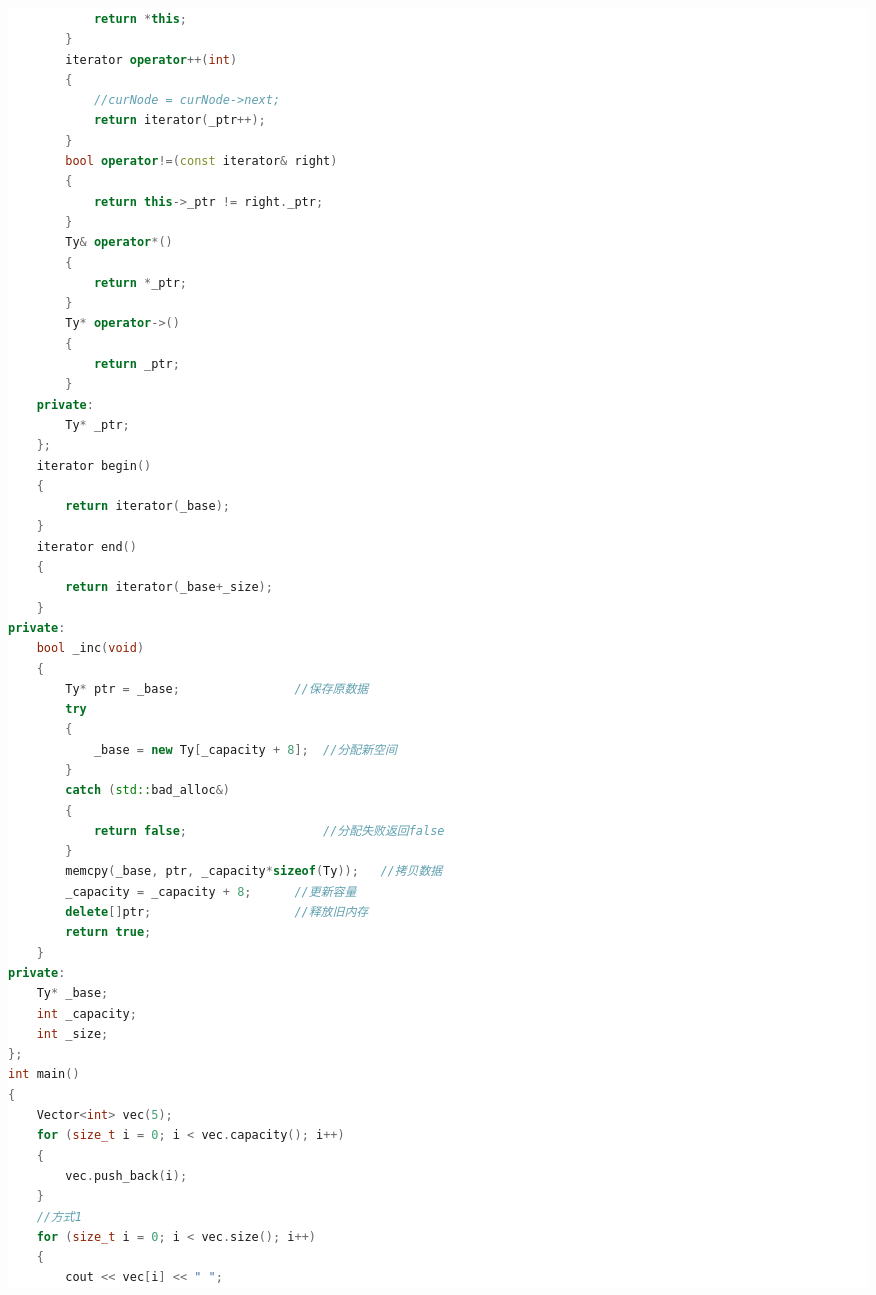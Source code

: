 ```cpp
            return *this;
        }
        iterator operator++(int)
        {
            //curNode = curNode->next;
            return iterator(_ptr++);
        }
        bool operator!=(const iterator& right)
        {
            return this->_ptr != right._ptr;
        }
        Ty& operator*()
        {
            return *_ptr;
        }
        Ty* operator->()
        {
            return _ptr;
        }
    private:
        Ty* _ptr;
    };
    iterator begin()
    {
        return iterator(_base);
    }
    iterator end()
    {
        return iterator(_base+_size);
    }
private:
    bool _inc(void)
    {
        Ty* ptr = _base;				//保存原数据
        try
        {
            _base = new Ty[_capacity + 8];	//分配新空间
        }
        catch (std::bad_alloc&)
        {
            return false;					//分配失败返回false
        }
        memcpy(_base, ptr, _capacity*sizeof(Ty));	//拷贝数据
        _capacity = _capacity + 8;		//更新容量
        delete[]ptr;					//释放旧内存
        return true;
    }
private:
    Ty* _base;
    int _capacity;
    int _size;
};
int main()
{
    Vector<int> vec(5);
    for (size_t i = 0; i < vec.capacity(); i++)
    {
        vec.push_back(i);
    }
    //方式1
    for (size_t i = 0; i < vec.size(); i++)
    {
        cout << vec[i] << " ";
```